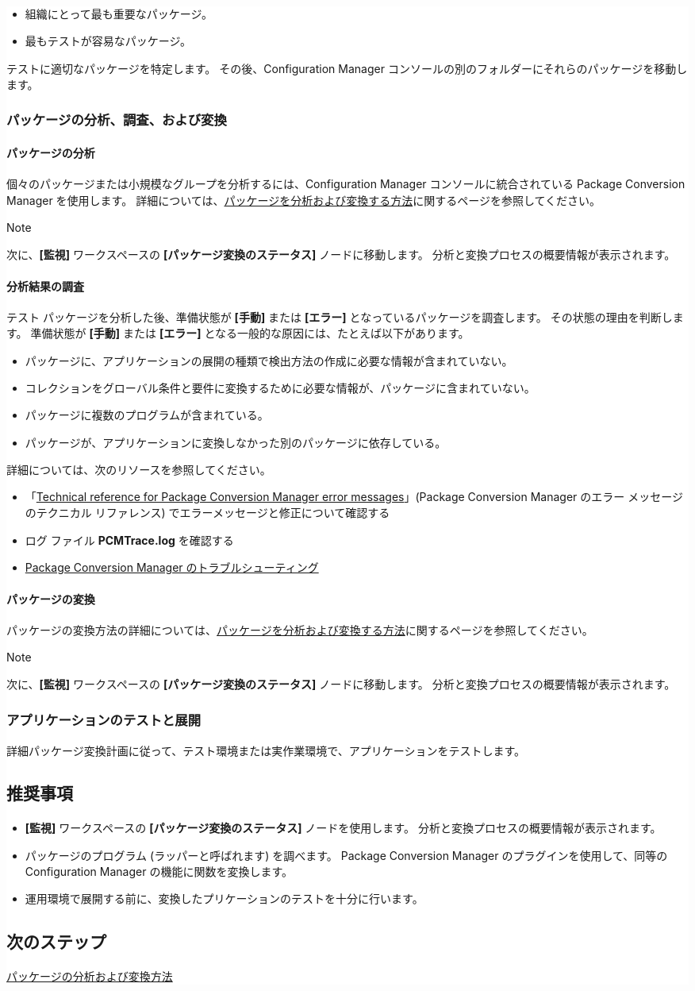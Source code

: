  - 組織にとって最も重要なパッケージ。  

 - 最もテストが容易なパッケージ。  

テストに適切なパッケージを特定します。 その後、Configuration Manager コンソールの別のフォルダーにそれらのパッケージを移動します。


### <a name="bkmk_analyze"></a> パッケージの分析、調査、および変換

#### <a name="analyze-packages"></a>パッケージの分析

個々のパッケージまたは小規模なグループを分析するには、Configuration Manager コンソールに統合されている Package Conversion Manager を使用します。 詳細については、[パッケージを分析および変換する方法](/sccm/apps/pcm/how-to-analyze-and-convert)に関するページを参照してください。  

> [!NOTE]  
> 次に、**[監視]** ワークスペースの **[パッケージ変換のステータス]** ノードに移動します。 分析と変換プロセスの概要情報が表示されます。  

#### <a name="investigate-analysis-results"></a>分析結果の調査

テスト パッケージを分析した後、準備状態が **[手動]** または **[エラー]** となっているパッケージを調査します。 その状態の理由を判断します。 準備状態が **[手動]** または **[エラー]** となる一般的な原因には、たとえば以下があります。

 - パッケージに、アプリケーションの展開の種類で検出方法の作成に必要な情報が含まれていない。  

 - コレクションをグローバル条件と要件に変換するために必要な情報が、パッケージに含まれていない。  

 - パッケージに複数のプログラムが含まれている。  

 - パッケージが、アプリケーションに変換しなかった別のパッケージに依存している。  

詳細については、次のリソースを参照してください。  

- 「[Technical reference for Package Conversion Manager error messages](/sccm/apps/pcm/error-messages)」(Package Conversion Manager のエラー メッセージのテクニカル リファレンス) でエラーメッセージと修正について確認する  

- ログ ファイル **PCMTrace.log** を確認する  

- [Package Conversion Manager のトラブルシューティング](/sccm/apps/pcm/troubleshoot-pcm)  

#### <a name="convert-the-packages"></a>パッケージの変換

パッケージの変換方法の詳細については、[パッケージを分析および変換する方法](/sccm/apps/pcm/how-to-analyze-and-convert)に関するページを参照してください。

> [!NOTE]  
> 次に、**[監視]** ワークスペースの **[パッケージ変換のステータス]** ノードに移動します。 分析と変換プロセスの概要情報が表示されます。  


### <a name="bkmk_deploy"></a> アプリケーションのテストと展開

詳細パッケージ変換計画に従って、テスト環境または実作業環境で、アプリケーションをテストします。



## <a name="recommendations"></a>推奨事項

- **[監視]** ワークスペースの **[パッケージ変換のステータス]** ノードを使用します。 分析と変換プロセスの概要情報が表示されます。  

- パッケージのプログラム (ラッパーと呼ばれます) を調べます。 Package Conversion Manager のプラグインを使用して、同等の Configuration Manager の機能に関数を変換します。  

- 運用環境で展開する前に、変換したプリケーションのテストを十分に行います。  



## <a name="next-steps"></a>次のステップ

[パッケージの分析および変換方法](/sccm/apps/pcm/how-to-analyze-and-convert)